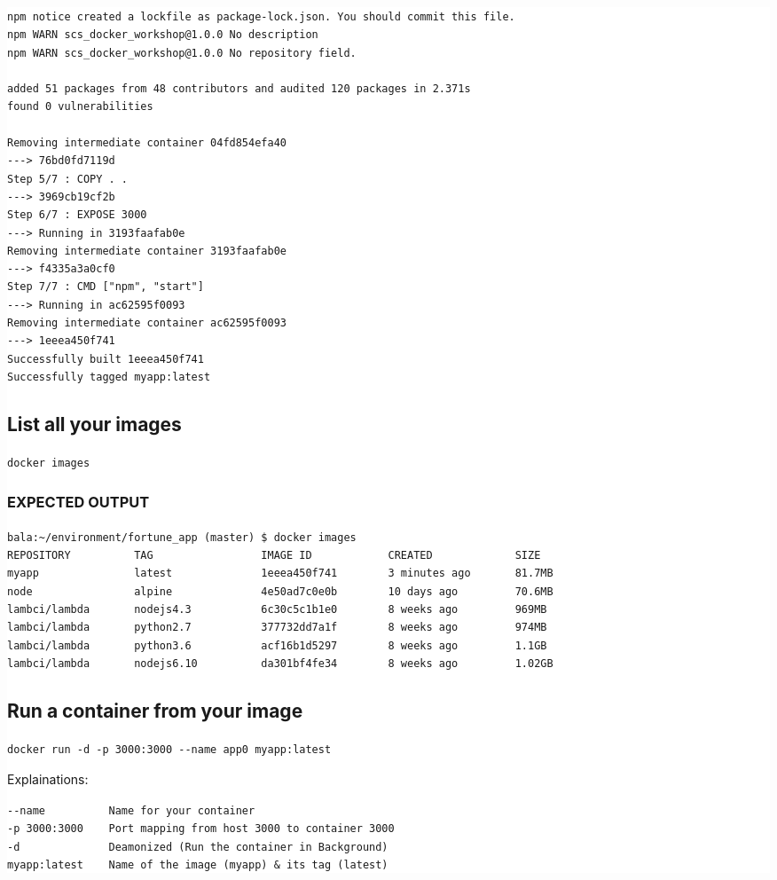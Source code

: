 ```
npm notice created a lockfile as package-lock.json. You should commit this file.
npm WARN scs_docker_workshop@1.0.0 No description
npm WARN scs_docker_workshop@1.0.0 No repository field.

added 51 packages from 48 contributors and audited 120 packages in 2.371s
found 0 vulnerabilities

Removing intermediate container 04fd854efa40
---> 76bd0fd7119d
Step 5/7 : COPY . .
---> 3969cb19cf2b
Step 6/7 : EXPOSE 3000
---> Running in 3193faafab0e
Removing intermediate container 3193faafab0e
---> f4335a3a0cf0
Step 7/7 : CMD ["npm", "start"]
---> Running in ac62595f0093
Removing intermediate container ac62595f0093
---> 1eeea450f741
Successfully built 1eeea450f741
Successfully tagged myapp:latest
```


## List all your images
```
docker images
```

### EXPECTED OUTPUT
```
bala:~/environment/fortune_app (master) $ docker images
REPOSITORY          TAG                 IMAGE ID            CREATED             SIZE
myapp               latest              1eeea450f741        3 minutes ago       81.7MB
node                alpine              4e50ad7c0e0b        10 days ago         70.6MB
lambci/lambda       nodejs4.3           6c30c5c1b1e0        8 weeks ago         969MB
lambci/lambda       python2.7           377732dd7a1f        8 weeks ago         974MB
lambci/lambda       python3.6           acf16b1d5297        8 weeks ago         1.1GB
lambci/lambda       nodejs6.10          da301bf4fe34        8 weeks ago         1.02GB
```

## Run a container from your image
```
docker run -d -p 3000:3000 --name app0 myapp:latest
```

Explainations:
```
--name          Name for your container
-p 3000:3000    Port mapping from host 3000 to container 3000
-d              Deamonized (Run the container in Background)
myapp:latest    Name of the image (myapp) & its tag (latest)
```
